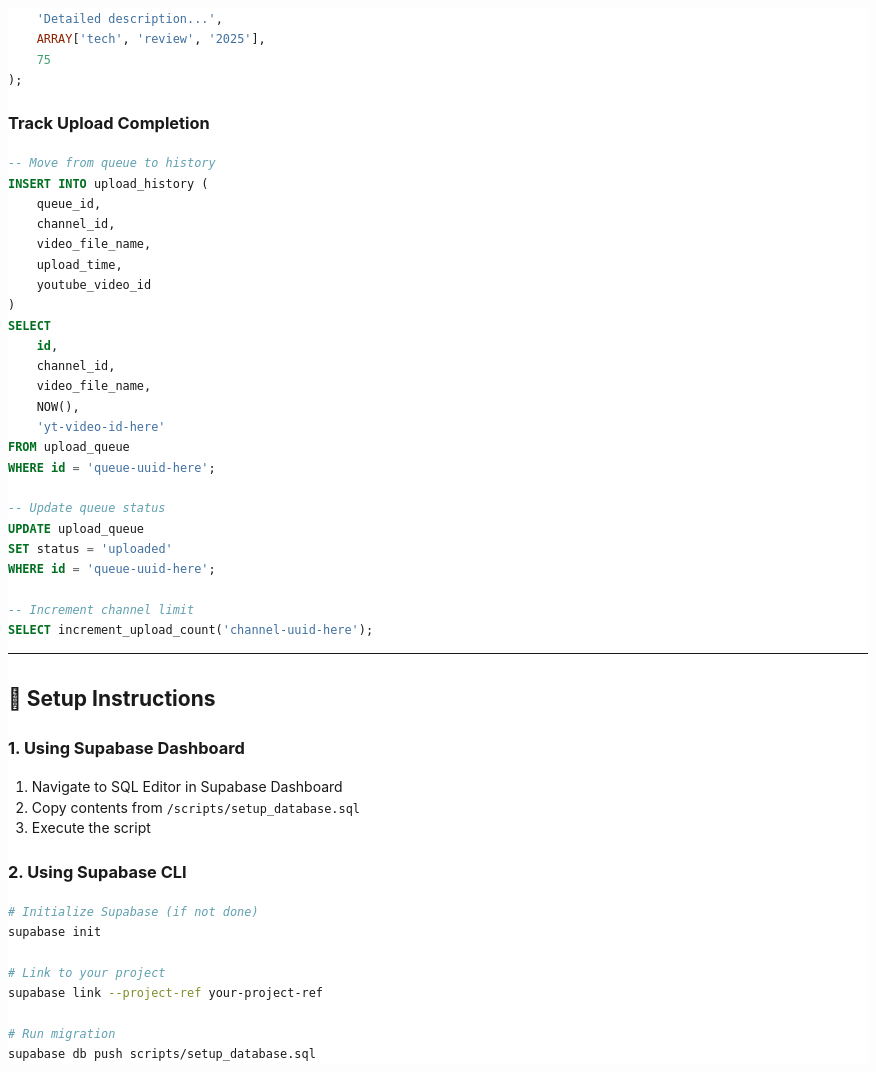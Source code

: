 ```sql
    'Detailed description...',
    ARRAY['tech', 'review', '2025'],
    75
);
```

### Track Upload Completion
```sql
-- Move from queue to history
INSERT INTO upload_history (
    queue_id,
    channel_id,
    video_file_name,
    upload_time,
    youtube_video_id
)
SELECT 
    id,
    channel_id,
    video_file_name,
    NOW(),
    'yt-video-id-here'
FROM upload_queue
WHERE id = 'queue-uuid-here';

-- Update queue status
UPDATE upload_queue 
SET status = 'uploaded'
WHERE id = 'queue-uuid-here';

-- Increment channel limit
SELECT increment_upload_count('channel-uuid-here');
```

---

## 🚀 Setup Instructions

### 1. Using Supabase Dashboard
1. Navigate to SQL Editor in Supabase Dashboard
2. Copy contents from `/scripts/setup_database.sql`
3. Execute the script

### 2. Using Supabase CLI
```bash
# Initialize Supabase (if not done)
supabase init

# Link to your project
supabase link --project-ref your-project-ref

# Run migration
supabase db push scripts/setup_database.sql
```
